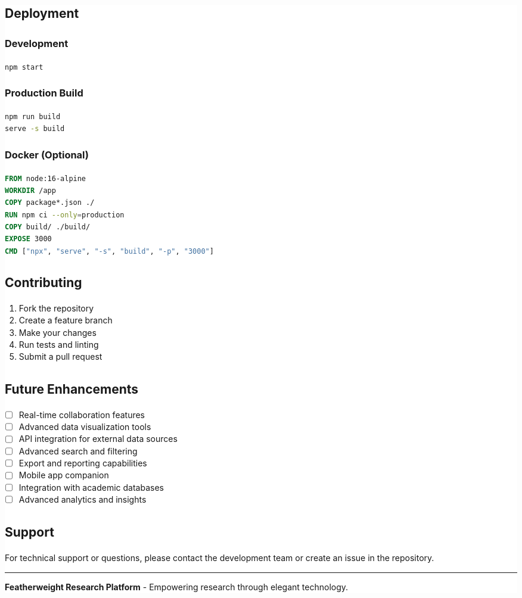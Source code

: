 ## Deployment

### Development
```bash
npm start
```

### Production Build
```bash
npm run build
serve -s build
```

### Docker (Optional)
```dockerfile
FROM node:16-alpine
WORKDIR /app
COPY package*.json ./
RUN npm ci --only=production
COPY build/ ./build/
EXPOSE 3000
CMD ["npx", "serve", "-s", "build", "-p", "3000"]
```

## Contributing

1. Fork the repository
2. Create a feature branch
3. Make your changes
4. Run tests and linting
5. Submit a pull request

## Future Enhancements

- [ ] Real-time collaboration features
- [ ] Advanced data visualization tools
- [ ] API integration for external data sources
- [ ] Advanced search and filtering
- [ ] Export and reporting capabilities
- [ ] Mobile app companion
- [ ] Integration with academic databases
- [ ] Advanced analytics and insights

## Support

For technical support or questions, please contact the development team or create an issue in the repository.

---

**Featherweight Research Platform** - Empowering research through elegant technology.
